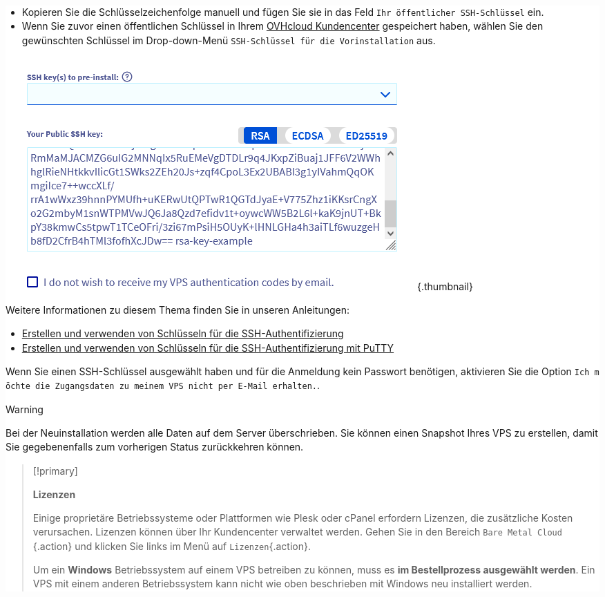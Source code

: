 - Kopieren Sie die Schlüsselzeichenfolge manuell und fügen Sie sie in das Feld `Ihr öffentlicher SSH-Schlüssel` ein.
- Wenn Sie zuvor einen öffentlichen Schlüssel in Ihrem [OVHcloud Kundencenter](/links/manager) gespeichert haben, wählen Sie den gewünschten Schlüssel im Drop-down-Menü `SSH-Schlüssel für die Vorinstallation` aus.

![VPSnewreinstallation](images/reinstall.png){.thumbnail}

Weitere Informationen zu diesem Thema finden Sie in unseren Anleitungen:

- [Erstellen und verwenden von Schlüsseln für die SSH-Authentifizierung](/pages/bare_metal_cloud/dedicated_servers/creating-ssh-keys-dedicated)
- [Erstellen und verwenden von Schlüsseln für die SSH-Authentifizierung mit PuTTY](/pages/web_cloud/web_hosting/ssh_using_putty_on_windows)

Wenn Sie einen SSH-Schlüssel ausgewählt haben und für die Anmeldung kein Passwort benötigen, aktivieren Sie die Option `Ich möchte die Zugangsdaten zu meinem VPS nicht per E-Mail erhalten.`.

> [!warning]
>
> Bei der Neuinstallation werden alle Daten auf dem Server überschrieben. Sie können einen Snapshot Ihres VPS zu erstellen, damit Sie gegebenenfalls zum vorherigen Status zurückkehren können.
>

> [!primary]
>
> **Lizenzen**
>
> Einige proprietäre Betriebssysteme oder Plattformen wie Plesk oder cPanel erfordern Lizenzen, die zusätzliche Kosten verursachen. Lizenzen können über Ihr Kundencenter verwaltet werden. Gehen Sie in den Bereich `Bare Metal Cloud`{.action} und klicken Sie links im Menü auf `Lizenzen`{.action}.
>
> Um ein **Windows** Betriebssystem auf einem VPS betreiben zu können, muss es **im Bestellprozess ausgewählt werden**. Ein VPS mit einem anderen Betriebssystem kann nicht wie oben beschrieben mit Windows neu installiert werden.
>
